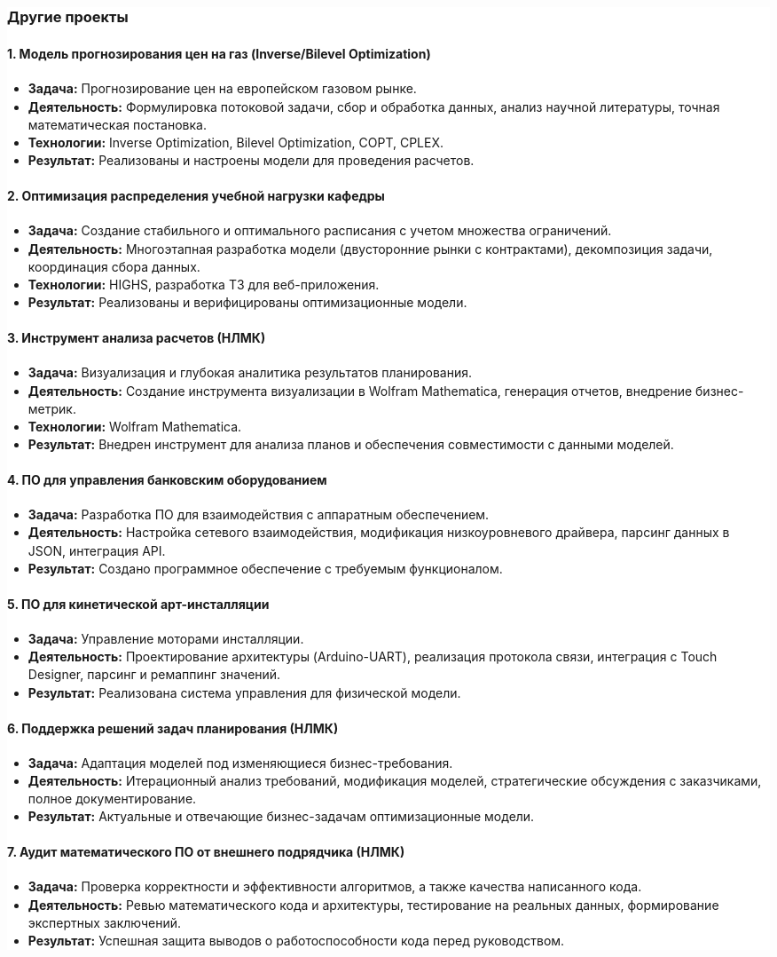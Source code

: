 
### Другие проекты

#### **1. Модель прогнозирования цен на газ (Inverse/Bilevel Optimization)**
*   **Задача:** Прогнозирование цен на европейском газовом рынке.
*   **Деятельность:** Формулировка потоковой задачи, сбор и обработка данных, анализ научной литературы, точная математическая постановка.
*   **Технологии:** Inverse Optimization, Bilevel Optimization, COPT, CPLEX.
*   **Результат:** Реализованы и настроены модели для проведения расчетов.

#### **2. Оптимизация распределения учебной нагрузки кафедры**
*   **Задача:** Создание стабильного и оптимального расписания с учетом множества ограничений.
*   **Деятельность:** Многоэтапная разработка модели (двусторонние рынки с контрактами), декомпозиция задачи, координация сбора данных.
*   **Технологии:** HIGHS, разработка ТЗ для веб-приложения.
*   **Результат:** Реализованы и верифицированы оптимизационные модели.

#### **3. Инструмент анализа расчетов (НЛМК)**
*   **Задача:** Визуализация и глубокая аналитика результатов планирования.
*   **Деятельность:** Создание инструмента визуализации в Wolfram Mathematica, генерация отчетов, внедрение бизнес-метрик.
*   **Технологии:** Wolfram Mathematica.
*   **Результат:** Внедрен инструмент для анализа планов и обеспечения совместимости с данными моделей.

#### **4. ПО для управления банковским оборудованием**
*   **Задача:** Разработка ПО для взаимодействия с аппаратным обеспечением.
*   **Деятельность:** Настройка сетевого взаимодействия, модификация низкоуровневого драйвера, парсинг данных в JSON, интеграция API.
*   **Результат:** Создано программное обеспечение с требуемым функционалом.

#### **5. ПО для кинетической арт-инсталляции**
*   **Задача:** Управление моторами инсталляции.
*   **Деятельность:** Проектирование архитектуры (Arduino-UART), реализация протокола связи, интеграция с Touch Designer, парсинг и ремаппинг значений.
*   **Результат:** Реализована система управления для физической модели.

#### **6. Поддержка решений задач планирования (НЛМК)**
*   **Задача:** Адаптация моделей под изменяющиеся бизнес-требования.
*   **Деятельность:** Итерационный анализ требований, модификация моделей, стратегические обсуждения с заказчиками, полное документирование.
*   **Результат:** Актуальные и отвечающие бизнес-задачам оптимизационные модели.

#### **7. Аудит математического ПО от внешнего подрядчика (НЛМК)**
*   **Задача:** Проверка корректности и эффективности алгоритмов, а также качества написанного кода.
*   **Деятельность:** Ревью математического кода и архитектуры, тестирование на реальных данных, формирование экспертных заключений.
*   **Результат:** Успешная защита выводов о работоспособности кода перед руководством.
